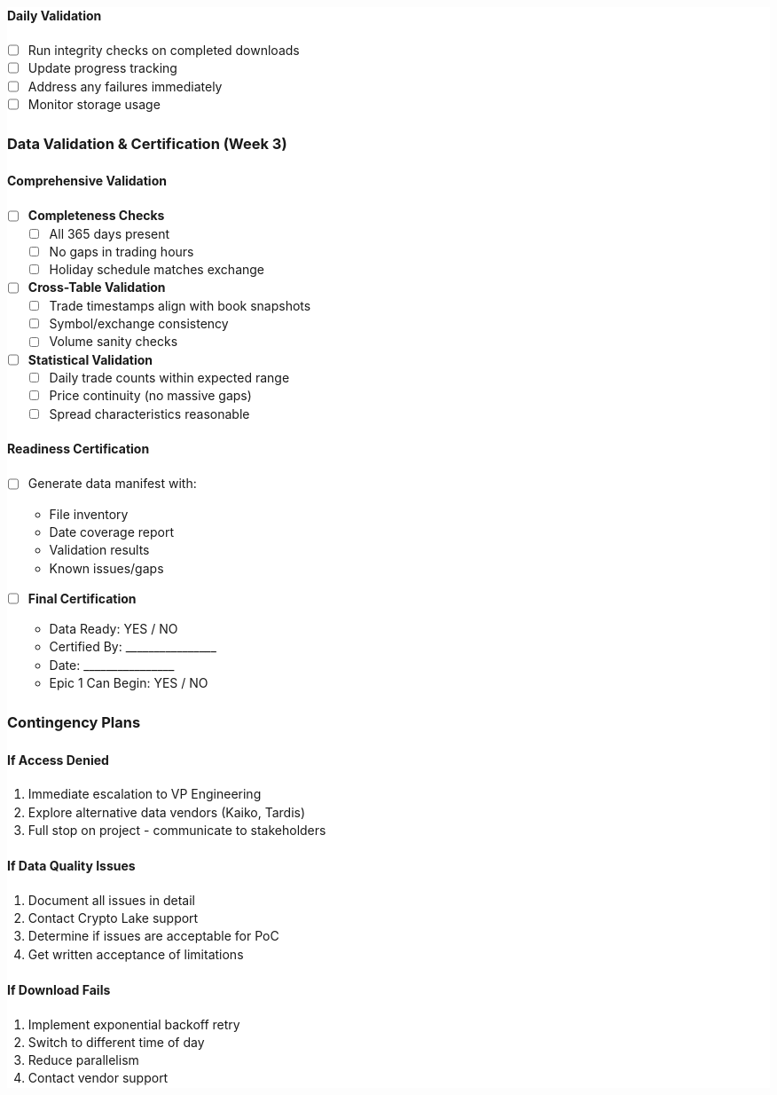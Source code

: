 #### Daily Validation
- [ ] Run integrity checks on completed downloads
- [ ] Update progress tracking
- [ ] Address any failures immediately
- [ ] Monitor storage usage

### Data Validation & Certification (Week 3)

#### Comprehensive Validation
- [ ] **Completeness Checks**
  - [ ] All 365 days present
  - [ ] No gaps in trading hours
  - [ ] Holiday schedule matches exchange

- [ ] **Cross-Table Validation**
  - [ ] Trade timestamps align with book snapshots
  - [ ] Symbol/exchange consistency
  - [ ] Volume sanity checks

- [ ] **Statistical Validation**
  - [ ] Daily trade counts within expected range
  - [ ] Price continuity (no massive gaps)
  - [ ] Spread characteristics reasonable

#### Readiness Certification
- [ ] Generate data manifest with:
  - File inventory
  - Date coverage report
  - Validation results
  - Known issues/gaps

- [ ] **Final Certification**
  - Data Ready: YES / NO
  - Certified By: ________________
  - Date: ________________
  - Epic 1 Can Begin: YES / NO

### Contingency Plans

#### If Access Denied
1. Immediate escalation to VP Engineering
2. Explore alternative data vendors (Kaiko, Tardis)
3. Full stop on project - communicate to stakeholders

#### If Data Quality Issues
1. Document all issues in detail
2. Contact Crypto Lake support
3. Determine if issues are acceptable for PoC
4. Get written acceptance of limitations

#### If Download Fails
1. Implement exponential backoff retry
2. Switch to different time of day
3. Reduce parallelism
4. Contact vendor support
